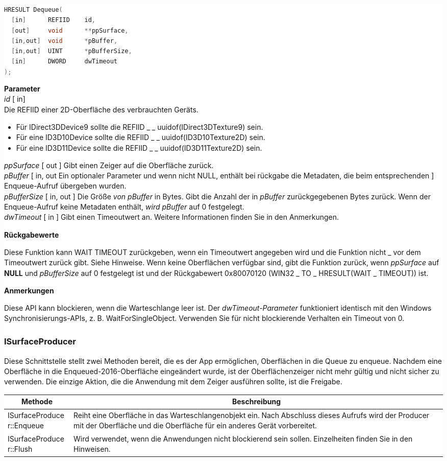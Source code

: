 <dl>


```C++
HRESULT Dequeue(
  [in]      REFIID    id,
  [out]     void      **ppSurface,
  [in,out]  void      *pBuffer,
  [in,out]  UINT      *pBufferSize,
  [in]      DWORD     dwTimeout
);
```



**Parameter**  
*id* \[ in\]  
Die REFIID einer 2D-Oberfläche des verbrauchten Geräts.  

-   Für IDirect3DDevice9 sollte die REFIID \_ \_ uuidof(IDirect3DTexture9) sein.
-   Für eine ID3D10Device sollte die REFIID \_ \_ uuidof(ID3D10Texture2D) sein.
-   Für eine ID3D11Device sollte die REFIID \_ \_ uuidof(ID3D11Texture2D) sein.

*ppSurface* \[ out \] Gibt einen Zeiger auf die Oberfläche zurück.  
*pBuffer* \[ in, out Ein optionaler Parameter und wenn nicht NULL, enthält bei rückgabe die Metadaten, die beim entsprechenden \] Enqueue-Aufruf übergeben wurden.   
*pBufferSize* \[ in, out \] Die Größe *von pBuffer* in Bytes. Gibt die Anzahl der in *pBuffer* zurückgegebenen Bytes zurück. Wenn der Enqueue-Aufruf keine Metadaten enthält, *wird pBuffer* auf 0 festgelegt.  
*dwTimeout* \[ in \] Gibt einen Timeoutwert an. Weitere Informationen finden Sie in den Anmerkungen.  
</dl>

**Rückgabewerte**

Diese Funktion kann WAIT TIMEOUT zurückgeben, wenn ein Timeoutwert angegeben wird und die Funktion nicht \_ vor dem Timeoutwert zurück gibt. Siehe Hinweise. Wenn keine Oberflächen verfügbar sind, gibt die Funktion zurück, wenn *ppSurface* auf **NULL** und *pBufferSize* auf 0 festgelegt ist und der Rückgabewert 0x80070120 (WIN32 \_ TO \_ HRESULT(WAIT \_ TIMEOUT)) ist.  
</dl>

**Anmerkungen**

Diese API kann blockieren, wenn die Warteschlange leer ist. Der *dwTimeout-Parameter* funktioniert identisch mit den Windows Synchronisierungs-APIs, z. B. WaitForSingleObject. Verwenden Sie für nicht blockierende Verhalten ein Timeout von 0.  
</dl>

### <a name="isurfaceproducer"></a>ISurfaceProducer

Diese Schnittstelle stellt zwei Methoden bereit, die es der App ermöglichen, Oberflächen in die Queue zu enqueue. Nachdem eine Oberfläche in die Enqueued-2016-Oberfläche eingeändert wurde, ist der Oberflächenzeiger nicht mehr gültig und nicht sicher zu verwenden. Die einzige Aktion, die die Anwendung mit dem Zeiger ausführen sollte, ist die Freigabe.



| Methode                          | Beschreibung                                                                                                                                                      |
|---------------------------|-------------------------------------------------------------------------------------------------------------------------------------------------------|
| ISurfaceProducer::Enqueue | Reiht eine Oberfläche in das Warteschlangenobjekt ein. Nach Abschluss dieses Aufrufs wird der Producer mit der Oberfläche und die Oberfläche für ein anderes Gerät vorbereitet. |
| ISurfaceProducer::Flush   | Wird verwendet, wenn die Anwendungen nicht blockierend sein sollen. Einzelheiten finden Sie in den Hinweisen.                                                                  |
